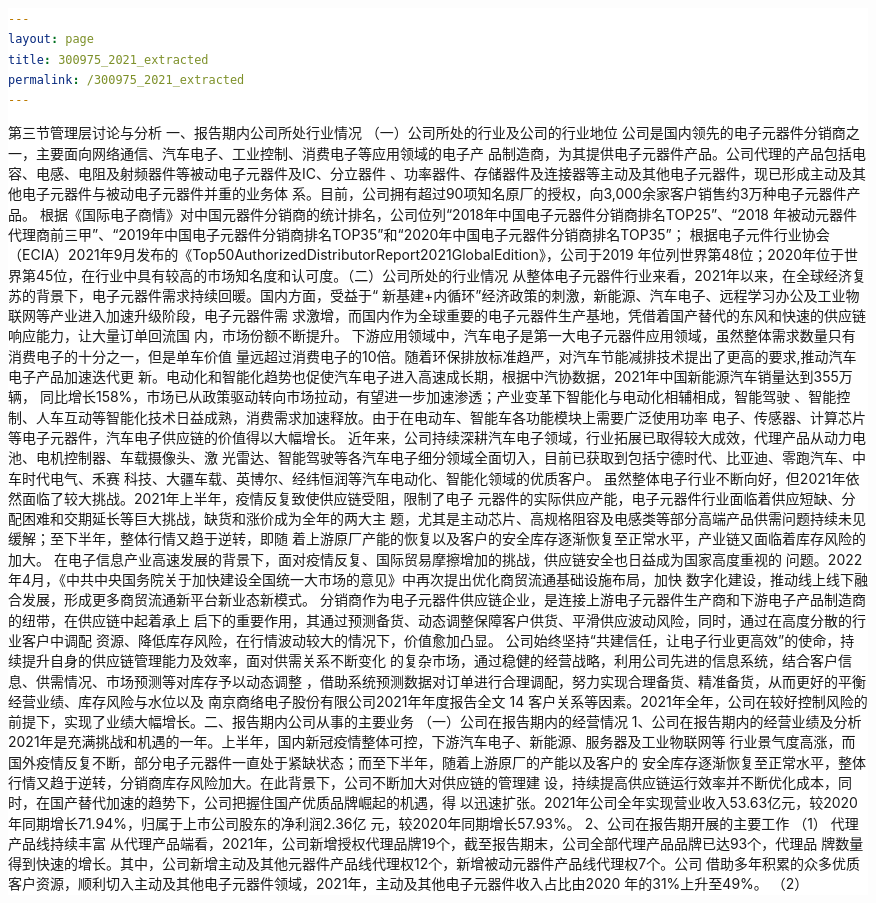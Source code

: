 ```yaml
---
layout: page
title: 300975_2021_extracted
permalink: /300975_2021_extracted
---
```


第三节管理层讨论与分析
一、报告期内公司所处行业情况
（一）公司所处的行业及公司的行业地位
公司是国内领先的电子元器件分销商之一，主要面向网络通信、汽车电子、工业控制、消费电子等应用领域的电子产
品制造商，为其提供电子元器件产品。公司代理的产品包括电容、电感、电阻及射频器件等被动电子元器件及IC、分立器件
、功率器件、存储器件及连接器等主动及其他电子元器件，现已形成主动及其他电子元器件与被动电子元器件并重的业务体
系。目前，公司拥有超过90项知名原厂的授权，向3,000余家客户销售约3万种电子元器件产品。
根据《国际电子商情》对中国元器件分销商的统计排名，公司位列“2018年中国电子元器件分销商排名TOP25”、“2018
年被动元器件代理商前三甲”、“2019年中国电子元器件分销商排名TOP35”和“2020年中国电子元器件分销商排名TOP35”；
根据电子元件行业协会（ECIA）2021年9月发布的《Top50AuthorizedDistributorReport2021GlobalEdition》，公司于2019
年位列世界第48位；2020年位于世界第45位，在行业中具有较高的市场知名度和认可度。（二）公司所处的行业情况
从整体电子元器件行业来看，2021年以来，在全球经济复苏的背景下，电子元器件需求持续回暖。国内方面，受益于“
新基建+内循环”经济政策的刺激，新能源、汽车电子、远程学习办公及工业物联网等产业进入加速升级阶段，电子元器件需
求激增，而国内作为全球重要的电子元器件生产基地，凭借着国产替代的东风和快速的供应链响应能力，让大量订单回流国
内，市场份额不断提升。
下游应用领域中，汽车电子是第一大电子元器件应用领域，虽然整体需求数量只有消费电子的十分之一，但是单车价值
量远超过消费电子的10倍。随着环保排放标准趋严，对汽车节能减排技术提出了更高的要求,推动汽车电子产品加速迭代更
新。电动化和智能化趋势也促使汽车电子进入高速成长期，根据中汽协数据，2021年中国新能源汽车销量达到355万辆，
同比增长158%，市场已从政策驱动转向市场拉动，有望进一步加速渗透；产业变革下智能化与电动化相辅相成，智能驾驶
、智能控制、人车互动等智能化技术日益成熟，消费需求加速释放。由于在电动车、智能车各功能模块上需要广泛使用功率
电子、传感器、计算芯片等电子元器件，汽车电子供应链的价值得以大幅增长。
近年来，公司持续深耕汽车电子领域，行业拓展已取得较大成效，代理产品从动力电池、电机控制器、车载摄像头、激
光雷达、智能驾驶等各汽车电子细分领域全面切入，目前已获取到包括宁德时代、比亚迪、零跑汽车、中车时代电气、禾赛
科技、大疆车载、英博尔、经纬恒润等汽车电动化、智能化领域的优质客户。
虽然整体电子行业不断向好，但2021年依然面临了较大挑战。2021年上半年，疫情反复致使供应链受阻，限制了电子
元器件的实际供应产能，电子元器件行业面临着供应短缺、分配困难和交期延长等巨大挑战，缺货和涨价成为全年的两大主
题，尤其是主动芯片、高规格阻容及电感类等部分高端产品供需问题持续未见缓解；至下半年，整体行情又趋于逆转，即随
着上游原厂产能的恢复以及客户的安全库存逐渐恢复至正常水平，产业链又面临着库存风险的加大。
在电子信息产业高速发展的背景下，面对疫情反复、国际贸易摩擦增加的挑战，供应链安全也日益成为国家高度重视的
问题。2022年4月，《中共中央国务院关于加快建设全国统一大市场的意见》中再次提出优化商贸流通基础设施布局，加快
数字化建设，推动线上线下融合发展，形成更多商贸流通新平台新业态新模式。
分销商作为电子元器件供应链企业，是连接上游电子元器件生产商和下游电子产品制造商的纽带，在供应链中起着承上
启下的重要作用，其通过预测备货、动态调整保障客户供货、平滑供应波动风险，同时，通过在高度分散的行业客户中调配
资源、降低库存风险，在行情波动较大的情况下，价值愈加凸显。
公司始终坚持“共建信任，让电子行业更高效”的使命，持续提升自身的供应链管理能力及效率，面对供需关系不断变化
的复杂市场，通过稳健的经营战略，利用公司先进的信息系统，结合客户信息、供需情况、市场预测等对库存予以动态调整
，借助系统预测数据对订单进行合理调配，努力实现合理备货、精准备货，从而更好的平衡经营业绩、库存风险与水位以及
南京商络电子股份有限公司2021年年度报告全文
14
客户关系等因素。2021年全年，公司在较好控制风险的前提下，实现了业绩大幅增长。二、报告期内公司从事的主要业务
（一）公司在报告期内的经营情况
1、公司在报告期内的经营业绩及分析
2021年是充满挑战和机遇的一年。上半年，国内新冠疫情整体可控，下游汽车电子、新能源、服务器及工业物联网等
行业景气度高涨，而国外疫情反复不断，部分电子元器件一直处于紧缺状态；而至下半年，随着上游原厂的产能以及客户的
安全库存逐渐恢复至正常水平，整体行情又趋于逆转，分销商库存风险加大。在此背景下，公司不断加大对供应链的管理建
设，持续提高供应链运行效率并不断优化成本，同时，在国产替代加速的趋势下，公司把握住国产优质品牌崛起的机遇，得
以迅速扩张。2021年公司全年实现营业收入53.63亿元，较2020年同期增长71.94%，归属于上市公司股东的净利润2.36亿
元，较2020年同期增长57.93%。
2、公司在报告期开展的主要工作
（1）
代理产品线持续丰富
从代理产品端看，2021年，公司新增授权代理品牌19个，截至报告期末，公司全部代理产品品牌已达93个，代理品
牌数量得到快速的增长。其中，公司新增主动及其他元器件产品线代理权12个，新增被动元器件产品线代理权7个。公司
借助多年积累的众多优质客户资源，顺利切入主动及其他电子元器件领域，2021年，主动及其他电子元器件收入占比由2020
年的31%上升至49%。
（2）